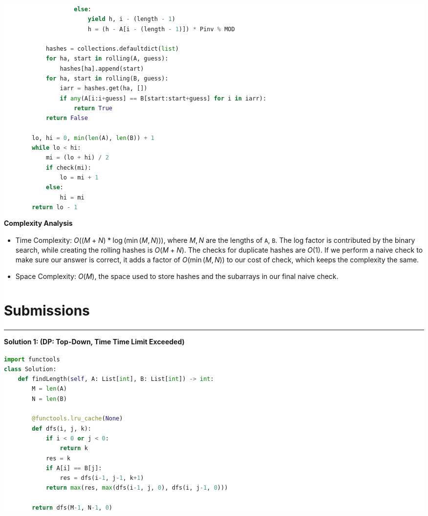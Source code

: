 ```python
                    else:
                        yield h, i - (length - 1)
                        h = (h - A[i - (length - 1)]) * Pinv % MOD

            hashes = collections.defaultdict(list)
            for ha, start in rolling(A, guess):
                hashes[ha].append(start)
            for ha, start in rolling(B, guess):
                iarr = hashes.get(ha, [])
                if any(A[i:i+guess] == B[start:start+guess] for i in iarr):
                    return True
            return False

        lo, hi = 0, min(len(A), len(B)) + 1
        while lo < hi:
            mi = (lo + hi) / 2
            if check(mi):
                lo = mi + 1
            else:
                hi = mi
        return lo - 1
```

**Complexity Analysis**

* Time Complexity: $O((M+N) * \log{(\min(M, N))})$, where $M, N$ are the lengths of `A`, `B`. The log factor is contributed by the binary search, while creating the rolling hashes is $O(M + N)$. The checks for duplicate hashes are $O(1)$. If we perform a naive check to make sure our answer is correct, it adds a factor of $O(\min(M, N))$ to our cost of check, which keeps the complexity the same.

* Space Complexity: $O(M)$, the space used to store hashes and the subarrays in our final naive check.

# Submissions
---

**Solution 1: (DP: Top-Down, Time Time Limit Exceeded)**
```python
import functools
class Solution:
    def findLength(self, A: List[int], B: List[int]) -> int:
        M = len(A)
        N = len(B)
        
        @functools.lru_cache(None)
        def dfs(i, j, k):
            if i < 0 or j < 0:
                return k
            res = k
            if A[i] == B[j]:
                res = dfs(i-1, j-1, k+1)
            return max(res, max(dfs(i-1, j, 0), dfs(i, j-1, 0)))
            
        return dfs(M-1, N-1, 0)
```
